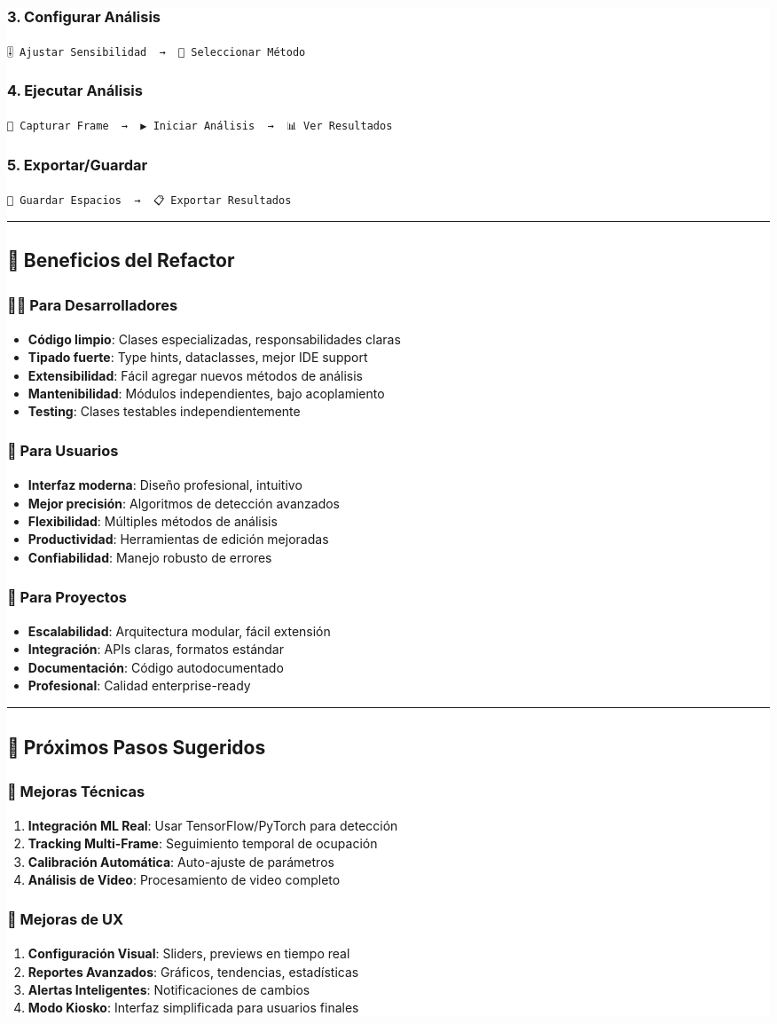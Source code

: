 ### 3. **Configurar Análisis**
```
🎚️ Ajustar Sensibilidad  →  🔘 Seleccionar Método
```

### 4. **Ejecutar Análisis**
```
📸 Capturar Frame  →  ▶️ Iniciar Análisis  →  📊 Ver Resultados
```

### 5. **Exportar/Guardar**
```
💾 Guardar Espacios  →  📋 Exportar Resultados
```

---

## 🎯 Beneficios del Refactor

### 👨‍💻 Para Desarrolladores
- **Código limpio**: Clases especializadas, responsabilidades claras
- **Tipado fuerte**: Type hints, dataclasses, mejor IDE support
- **Extensibilidad**: Fácil agregar nuevos métodos de análisis
- **Mantenibilidad**: Módulos independientes, bajo acoplamiento
- **Testing**: Clases testables independientemente

### 👤 Para Usuarios
- **Interfaz moderna**: Diseño profesional, intuitivo
- **Mejor precisión**: Algoritmos de detección avanzados
- **Flexibilidad**: Múltiples métodos de análisis
- **Productividad**: Herramientas de edición mejoradas
- **Confiabilidad**: Manejo robusto de errores

### 🏢 Para Proyectos
- **Escalabilidad**: Arquitectura modular, fácil extensión
- **Integración**: APIs claras, formatos estándar
- **Documentación**: Código autodocumentado
- **Profesional**: Calidad enterprise-ready

---

## 🚀 Próximos Pasos Sugeridos

### 🔬 Mejoras Técnicas
1. **Integración ML Real**: Usar TensorFlow/PyTorch para detección
2. **Tracking Multi-Frame**: Seguimiento temporal de ocupación
3. **Calibración Automática**: Auto-ajuste de parámetros
4. **Análisis de Video**: Procesamiento de video completo

### 🎨 Mejoras de UX
1. **Configuración Visual**: Sliders, previews en tiempo real
2. **Reportes Avanzados**: Gráficos, tendencias, estadísticas
3. **Alertas Inteligentes**: Notificaciones de cambios
4. **Modo Kiosko**: Interfaz simplificada para usuarios finales
